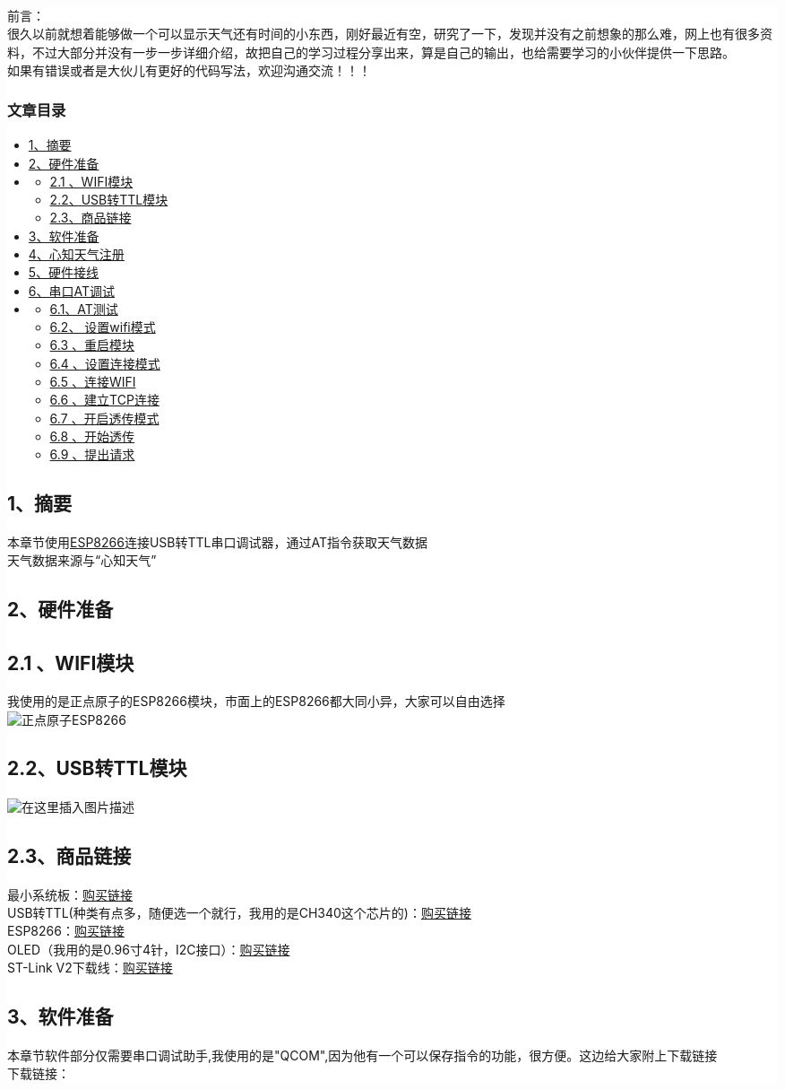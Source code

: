 <article class="baidu_pl">
        <div id="article_content" class="article_content clearfix">
        <link rel="stylesheet" href="https://csdnimg.cn/release/blogv2/dist/mdeditor/css/editerView/ck_htmledit_views-d7093e7f7c.css">
                <div id="content_views" class="markdown_views prism-atom-one-dark">
                    <svg xmlns="http://www.w3.org/2000/svg" style="display: none;">
                        <path stroke-linecap="round" d="M5,0 0,2.5 5,5z" id="raphael-marker-block" style="-webkit-tap-highlight-color: rgba(0, 0, 0, 0);"></path>
                    </svg>
                    <p>前言：<br> 很久以前就想着能够做一个可以显示天气还有时间的小东西，刚好最近有空，研究了一下，发现并没有之前想象的那么难，网上也有很多资料，不过大部分并没有一步一步详细介绍，故把自己的学习过程分享出来，算是自己的输出，也给需要学习的小伙伴提供一下思路。<br> 如果有错误或者是大伙儿有更好的代码写法，欢迎沟通交流！！！</p> 
<p></p>
<div class="toc">
 <h3><a name="t0" one-link-mark="yes"></a>文章目录</h3>
 <ul><li><a href="#1_5" target="_self" one-link-mark="yes">1、摘要</a></li><li><a href="#2_8" target="_self" one-link-mark="yes">2、硬件准备</a></li><li><ul><li><a href="#21_WIFI_9" target="_self" one-link-mark="yes">2.1 、WIFI模块</a></li><li><a href="#22USBTTL_12" target="_self" one-link-mark="yes">2.2、USB转TTL模块</a></li><li><a href="#23_15" target="_self" one-link-mark="yes">2.3、商品链接</a></li></ul>
  </li><li><a href="#3_22" target="_self" one-link-mark="yes">3、软件准备</a></li><li><a href="#4_34" target="_self" one-link-mark="yes">4、心知天气注册</a></li><li><a href="#5_53" target="_self" one-link-mark="yes">5、硬件接线</a></li><li><a href="#6AT_65" target="_self" one-link-mark="yes">6、串口AT调试</a></li><li><ul><li><a href="#61AT_68" target="_self" one-link-mark="yes">6.1、AT测试</a></li><li><a href="#62_wifi_74" target="_self" one-link-mark="yes">6.2、 设置wifi模式</a></li><li><a href="#63__81" target="_self" one-link-mark="yes">6.3 、重启模块</a></li><li><a href="#64__87" target="_self" one-link-mark="yes">6.4 、设置连接模式</a></li><li><a href="#65_WIFI_94" target="_self" one-link-mark="yes">6.5 、连接WIFI</a></li><li><a href="#66_TCP_100" target="_self" one-link-mark="yes">6.6 、建立TCP连接</a></li><li><a href="#67__106" target="_self" one-link-mark="yes">6.7 、开启透传模式</a></li><li><a href="#68__113" target="_self" one-link-mark="yes">6.8 、开始透传</a></li><li><a href="#69__120" target="_self" one-link-mark="yes">6.9 、提出请求</a></li></ul>
 </li></ul>
</div>
<p></p> 
<h1><a name="t1" one-link-mark="yes"></a><a id="1_5" one-link-mark="yes"></a>1、摘要</h1> 
<p>本章节使用<a href="https://so.csdn.net/so/search?q=ESP8266&amp;spm=1001.2101.3001.7020" target="_blank" class="hl hl-1" data-report-click="{&quot;spm&quot;:&quot;1001.2101.3001.7020&quot;,&quot;dest&quot;:&quot;https://so.csdn.net/so/search?q=ESP8266&amp;spm=1001.2101.3001.7020&quot;}" one-link-mark="yes">ESP8266</a>连接USB转TTL串口调试器，通过AT指令获取天气数据<br> 天气数据来源与“心知天气”</p> 
<h1><a name="t2" one-link-mark="yes"></a><a id="2_8" one-link-mark="yes"></a>2、硬件准备</h1> 
<h2><a name="t3" one-link-mark="yes"></a><a id="21_WIFI_9" one-link-mark="yes"></a>2.1 、WIFI模块</h2> 
<p>我使用的是正点原子的ESP8266模块，市面上的ESP8266都大同小异，大家可以自由选择<br> <img src="https://img-blog.csdnimg.cn/20210528215641343.png?x-oss-process=image/watermark,type_ZmFuZ3poZW5naGVpdGk,shadow_10,text_aHR0cHM6Ly9ibG9nLmNzZG4ubmV0L2V0aGFuXzMz,size_16,color_FFFFFF,t_70" alt="正点原子ESP8266"></p> 
<h2><a name="t4" one-link-mark="yes"></a><a id="22USBTTL_12" one-link-mark="yes"></a>2.2、USB转TTL模块</h2> 
<p><img src="https://img-blog.csdnimg.cn/20210528234232615.png?x-oss-process=image/watermark,type_ZmFuZ3poZW5naGVpdGk,shadow_10,text_aHR0cHM6Ly9ibG9nLmNzZG4ubmV0L2V0aGFuXzMz,size_16,color_FFFFFF,t_70" alt="在这里插入图片描述"></p> 
<h2><a name="t5" one-link-mark="yes"></a><a id="23_15" one-link-mark="yes"></a>2.3、商品链接</h2> 
<p>最小系统板：<a href="https://s.click.taobao.com/9Reevmu" one-link-mark="yes">购买链接</a><br> USB转TTL(种类有点多，随便选一个就行，我用的是CH340这个芯片的)：<a href="https://s.click.taobao.com/IH4t2nu" one-link-mark="yes">购买链接</a><br> ESP8266：<a href="https://s.click.taobao.com/78Qs2nu" one-link-mark="yes">购买链接</a><br> OLED（我用的是0.96寸4针，I2C接口）：<a href="https://s.click.taobao.com/Jn4t2nu" one-link-mark="yes">购买链接</a><br> ST-Link V2下载线：<a href="https://s.click.taobao.com/JNY3vmu" one-link-mark="yes">购买链接</a></p> 
<h1><a name="t6" one-link-mark="yes"></a><a id="3_22" one-link-mark="yes"></a>3、软件准备</h1> 
<p>本章节软件部分仅需要串口调试助手,我使用的是"QCOM",因为他有一个可以保存指令的功能，很方便。这边给大家附上下载链接<br> 下载链接：</p> 